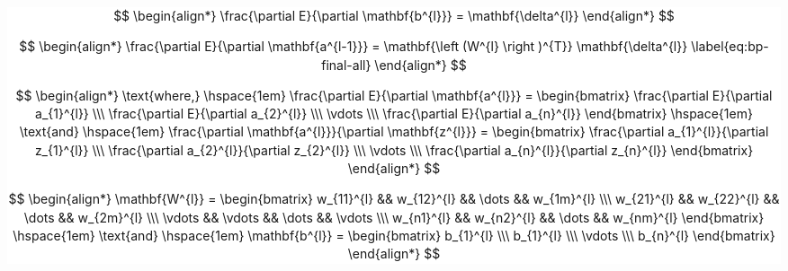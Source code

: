 $$
\begin{align*}
\frac{\partial E}{\partial \mathbf{b^{l}}} =
 \mathbf{\delta^{l}}
\end{align*}
$$

$$
\begin{align*}
\frac{\partial E}{\partial \mathbf{a^{l-1}}}
= \mathbf{\left (W^{l} \right )^{T}} \mathbf{\delta^{l}}
\label{eq:bp-final-all}
\end{align*}
$$

$$
\begin{align*}
\text{where,} \hspace{1em}
\frac{\partial E}{\partial \mathbf{a^{l}}} =
\begin{bmatrix}
  \frac{\partial E}{\partial a_{1}^{l}} \\\
  \frac{\partial E}{\partial a_{2}^{l}} \\\
  \vdots \\\
  \frac{\partial E}{\partial a_{n}^{l}}
\end{bmatrix}
\hspace{1em} \text{and} \hspace{1em}
 \frac{\partial \mathbf{a^{l}}}{\partial \mathbf{z^{l}}} =
 \begin{bmatrix}
   \frac{\partial a_{1}^{l}}{\partial z_{1}^{l}} \\\
   \frac{\partial a_{2}^{l}}{\partial z_{2}^{l}} \\\
   \vdots \\\
   \frac{\partial a_{n}^{l}}{\partial z_{n}^{l}}
 \end{bmatrix}
\end{align*}
$$

$$
\begin{align*}
\mathbf{W^{l}} =
    \begin{bmatrix}
    w_{11}^{l} && w_{12}^{l} && \dots && w_{1m}^{l} \\\
    w_{21}^{l} && w_{22}^{l} && \dots && w_{2m}^{l} \\\
    \vdots && \vdots && \dots && \vdots \\\
    w_{n1}^{l} && w_{n2}^{l} && \dots && w_{nm}^{l}
    \end{bmatrix}
\hspace{1em} \text{and} \hspace{1em}     
\mathbf{b^{l}} =
    \begin{bmatrix}
        b_{1}^{l} \\\ b_{1}^{l} \\\ \vdots \\\ b_{n}^{l}
    \end{bmatrix}    
\end{align*}
$$
